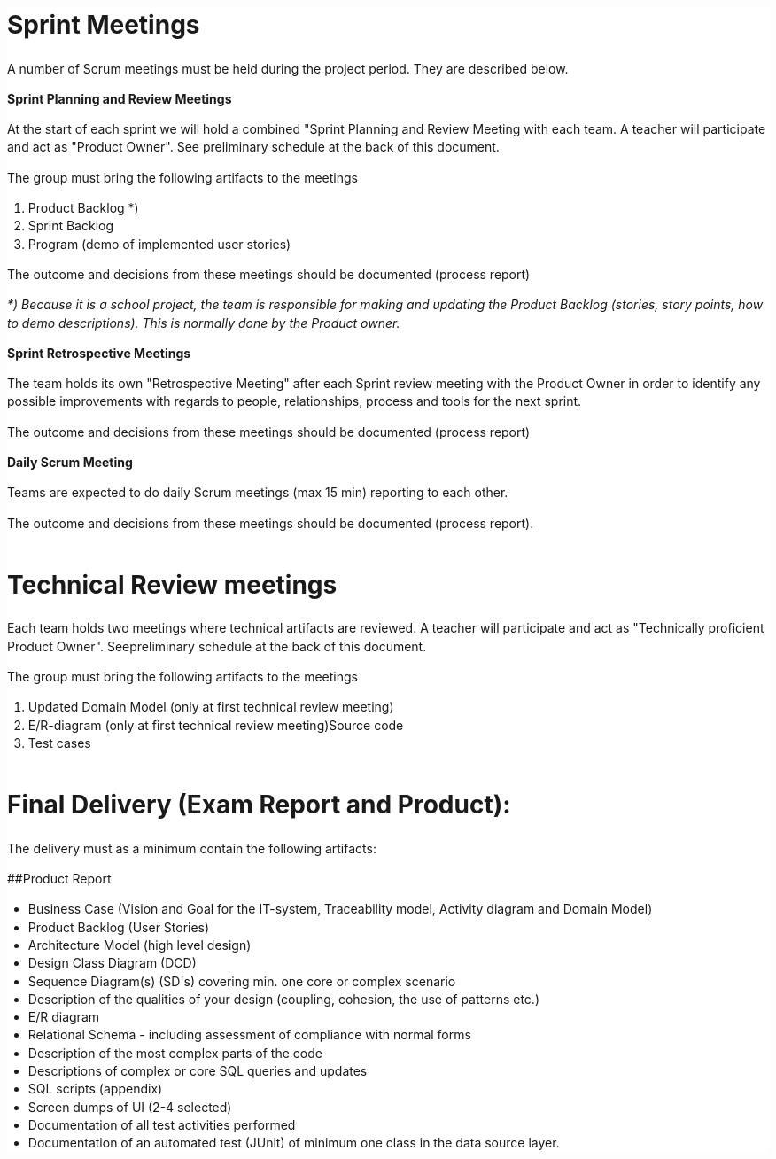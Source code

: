 # Sprint Meetings

A number of Scrum meetings must be held during the project period. They are described below.

**Sprint Planning and Review Meetings**

At the start of each sprint we will hold a combined &quot;Sprint Planning and Review Meeting with each team. A teacher will participate and act as &quot;Product Owner&quot;. See preliminary schedule at the back of this document.

The group must bring the following artifacts to the meetings

1. Product Backlog \*)
2. Sprint Backlog
3. Program (demo of implemented user stories)

The outcome and decisions from these meetings should be documented (process report)

_\*) Because it is a school project, the team is responsible for making and updating the Product Backlog (stories, story points, how to demo descriptions). This is normally done by the Product owner._

**Sprint Retrospective Meetings**

The team holds its own &quot;Retrospective Meeting&quot; after each Sprint review meeting with the Product Owner in order to identify any possible improvements with regards to people, relationships, process and tools for the next sprint.

The outcome and decisions from these meetings should be documented (process report)

**Daily Scrum Meeting**

Teams are expected to do daily Scrum meetings (max 15 min) reporting to each other.

The outcome and decisions from these meetings should be documented (process report).

# Technical Review meetings

Each team holds two meetings where technical artifacts are reviewed. A teacher will participate and act as &quot;Technically proficient Product Owner&quot;. Seepreliminary schedule at the back of this document.

The group must bring the following artifacts to the meetings

1. Updated Domain Model         (only at first technical review meeting)
2. E/R-diagram                         (only at first technical review meeting)Source code
3. Test cases

# Final Delivery (Exam Report and Product):

The delivery must as a minimum contain the following artifacts:

##Product Report
  -  Business Case (Vision and Goal for the IT-system, Traceability model, Activity diagram and Domain Model)
  -  Product Backlog (User Stories)
  -  Architecture Model (high level design)
  -  Design Class Diagram (DCD)
  -  Sequence Diagram(s) (SD&#39;s)  covering min. one core or complex scenario
  -  Description of the qualities of your design (coupling, cohesion, the use of patterns etc.)
  -  E/R diagram
  -  Relational Schema  - including assessment of compliance with normal forms
  -  Description of the most complex parts of the code
  -  Descriptions of complex or core SQL queries and updates
  -  SQL scripts (appendix)
  -  Screen dumps of UI (2-4 selected)
  -  Documentation of all test activities performed
  -  Documentation of an automated test (JUnit) of minimum one class in the data source layer.